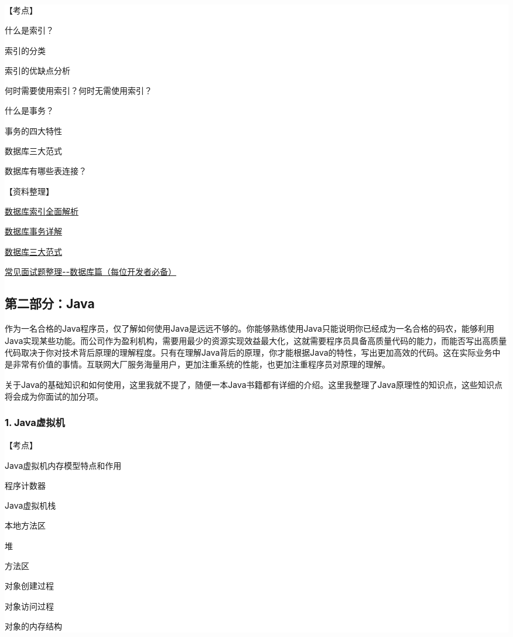 【考点】

什么是索引？

索引的分类

索引的优缺点分析

何时需要使用索引？何时无需使用索引？

什么是事务？

事务的四大特性

数据库三大范式

数据库有哪些表连接？

【资料整理】

[数据库索引全面解析](https://link.juejin.im/?target=http%3A%2F%2Fblog.csdn.net%2Fu010425776%2Farticle%2Fdetails%2F60968248)

[数据库事务详解](https://link.juejin.im/?target=http%3A%2F%2Fblog.csdn.net%2Fu010425776%2Farticle%2Fdetails%2F60968283)

[数据库三大范式](https://link.juejin.im/?target=http%3A%2F%2Fblog.csdn.net%2Fu010425776%2Farticle%2Fdetails%2F60968300)

[常见面试题整理--数据库篇（每位开发者必备）](https://link.juejin.im/?target=https%3A%2F%2Fzhuanlan.zhihu.com%2Fp%2F23713529)

## 第二部分：Java

作为一名合格的Java程序员，仅了解如何使用Java是远远不够的。你能够熟练使用Java只能说明你已经成为一名合格的码农，能够利用Java实现某些功能。而公司作为盈利机构，需要用最少的资源实现效益最大化，这就需要程序员具备高质量代码的能力，而能否写出高质量代码取决于你对技术背后原理的理解程度。只有在理解Java背后的原理，你才能根据Java的特性，写出更加高效的代码。这在实际业务中是非常有价值的事情。互联网大厂服务海量用户，更加注重系统的性能，也更加注重程序员对原理的理解。

关于Java的基础知识和如何使用，这里我就不提了，随便一本Java书籍都有详细的介绍。这里我整理了Java原理性的知识点，这些知识点将会成为你面试的加分项。

### 1. Java虚拟机

【考点】

Java虚拟机内存模型特点和作用

程序计数器

Java虚拟机栈

本地方法区

堆

方法区

对象创建过程

对象访问过程

对象的内存结构
